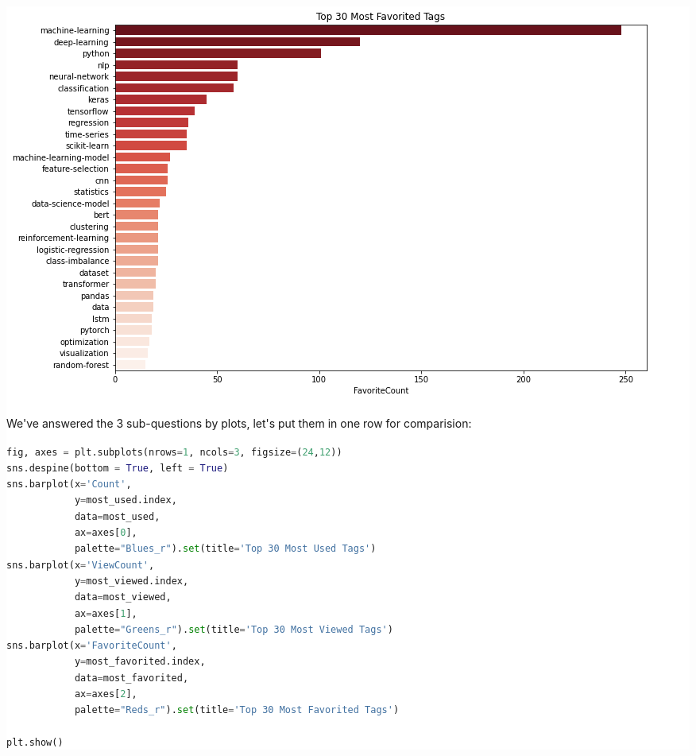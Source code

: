 
    
![png](/figs/popular-data-science-questions_files/popular-data-science-questions_27_0.png)
    


We've answered the 3 sub-questions by plots, let's put them in one row for comparision:


```python
fig, axes = plt.subplots(nrows=1, ncols=3, figsize=(24,12))
sns.despine(bottom = True, left = True)
sns.barplot(x='Count',
            y=most_used.index,
            data=most_used,
            ax=axes[0],
            palette="Blues_r").set(title='Top 30 Most Used Tags')
sns.barplot(x='ViewCount',
            y=most_viewed.index,
            data=most_viewed,
            ax=axes[1],
            palette="Greens_r").set(title='Top 30 Most Viewed Tags')
sns.barplot(x='FavoriteCount',
            y=most_favorited.index,
            data=most_favorited,
            ax=axes[2],
            palette="Reds_r").set(title='Top 30 Most Favorited Tags')

plt.show()
```
